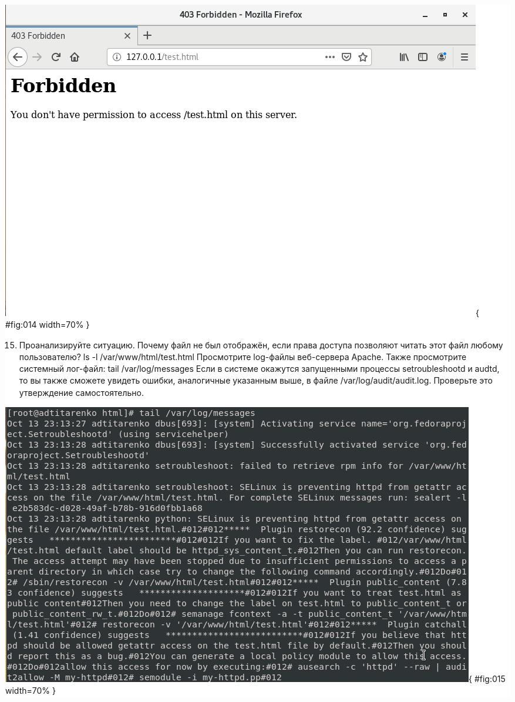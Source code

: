 ![Доступ к файлу через веб-сервер](img/14.png){ #fig:014 width=70% }

15. Проанализируйте ситуацию. Почему файл не был отображён, если права доступа позволяют читать этот файл любому пользователю?
ls -l /var/www/html/test.html
Просмотрите log-файлы веб-сервера Apache. Также просмотрите системный лог-файл:
tail /var/log/messages
Если в системе окажутся запущенными процессы setroubleshootd и audtd, то вы также сможете увидеть ошибки, аналогичные указанным выше, в файле /var/log/audit/audit.log. Проверьте это утверждение самостоятельно.

![log-файлы веб-сервера Apache](img/15.png){ #fig:015 width=70% }
